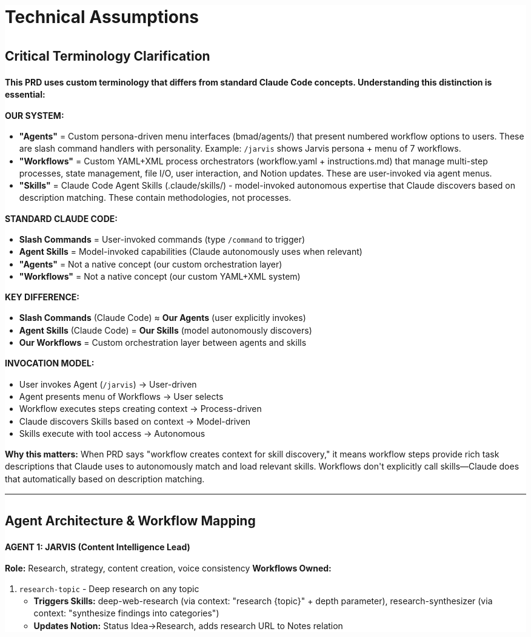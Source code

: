 # Technical Assumptions

## Critical Terminology Clarification

**This PRD uses custom terminology that differs from standard Claude Code concepts. Understanding this distinction is essential:**

**OUR SYSTEM:**
- **"Agents"** = Custom persona-driven menu interfaces (bmad/agents/) that present numbered workflow options to users. These are slash command handlers with personality. Example: `/jarvis` shows Jarvis persona + menu of 7 workflows.
- **"Workflows"** = Custom YAML+XML process orchestrators (workflow.yaml + instructions.md) that manage multi-step processes, state management, file I/O, user interaction, and Notion updates. These are user-invoked via agent menus.
- **"Skills"** = Claude Code Agent Skills (.claude/skills/) - model-invoked autonomous expertise that Claude discovers based on description matching. These contain methodologies, not processes.

**STANDARD CLAUDE CODE:**
- **Slash Commands** = User-invoked commands (type `/command` to trigger)
- **Agent Skills** = Model-invoked capabilities (Claude autonomously uses when relevant)
- **"Agents"** = Not a native concept (our custom orchestration layer)
- **"Workflows"** = Not a native concept (our custom YAML+XML system)

**KEY DIFFERENCE:**
- **Slash Commands** (Claude Code) ≈ **Our Agents** (user explicitly invokes)
- **Agent Skills** (Claude Code) = **Our Skills** (model autonomously discovers)
- **Our Workflows** = Custom orchestration layer between agents and skills

**INVOCATION MODEL:**
- User invokes Agent (`/jarvis`) → User-driven
- Agent presents menu of Workflows → User selects
- Workflow executes steps creating context → Process-driven
- Claude discovers Skills based on context → Model-driven
- Skills execute with tool access → Autonomous

**Why this matters:** When PRD says "workflow creates context for skill discovery," it means workflow steps provide rich task descriptions that Claude uses to autonomously match and load relevant skills. Workflows don't explicitly call skills—Claude does that automatically based on description matching.

---

## Agent Architecture & Workflow Mapping

**AGENT 1: JARVIS (Content Intelligence Lead)**

**Role:** Research, strategy, content creation, voice consistency
**Workflows Owned:**
1. `research-topic` - Deep research on any topic
   - **Triggers Skills:** deep-web-research (via context: "research {topic}" + depth parameter), research-synthesizer (via context: "synthesize findings into categories")
   - **Updates Notion:** Status Idea→Research, adds research URL to Notes relation
